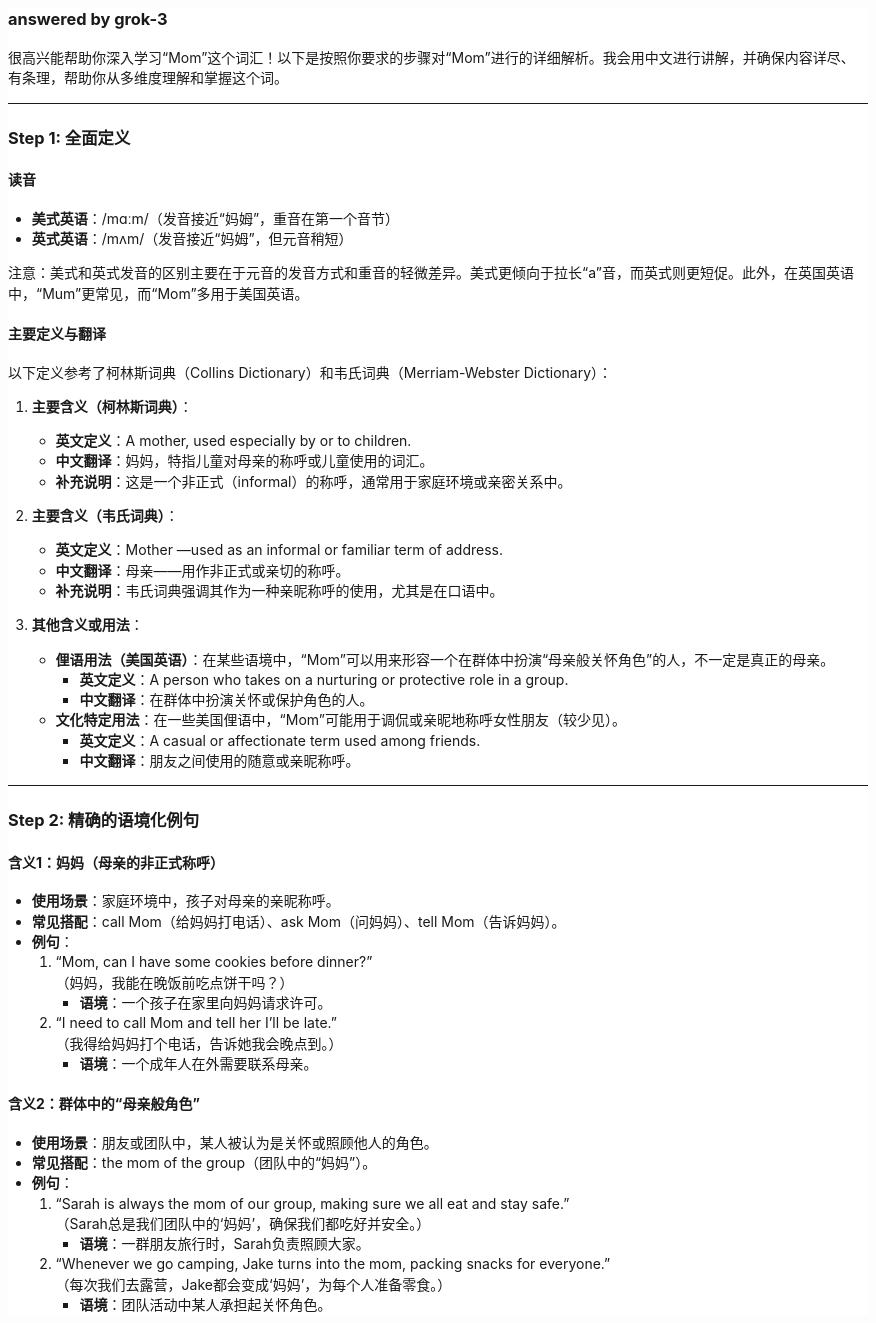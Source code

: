 ### answered by grok-3
很高兴能帮助你深入学习“Mom”这个词汇！以下是按照你要求的步骤对“Mom”进行的详细解析。我会用中文进行讲解，并确保内容详尽、有条理，帮助你从多维度理解和掌握这个词。

---

### **Step 1: 全面定义**

#### **读音**
- **美式英语**：/mɑːm/（发音接近“妈姆”，重音在第一个音节）
- **英式英语**：/mʌm/（发音接近“妈姆”，但元音稍短）

注意：美式和英式发音的区别主要在于元音的发音方式和重音的轻微差异。美式更倾向于拉长“a”音，而英式则更短促。此外，在英国英语中，“Mum”更常见，而“Mom”多用于美国英语。

#### **主要定义与翻译**
以下定义参考了柯林斯词典（Collins Dictionary）和韦氏词典（Merriam-Webster Dictionary）：
1. **主要含义（柯林斯词典）**：
   - **英文定义**：A mother, used especially by or to children.
   - **中文翻译**：妈妈，特指儿童对母亲的称呼或儿童使用的词汇。
   - **补充说明**：这是一个非正式（informal）的称呼，通常用于家庭环境或亲密关系中。

2. **主要含义（韦氏词典）**：
   - **英文定义**：Mother —used as an informal or familiar term of address.
   - **中文翻译**：母亲——用作非正式或亲切的称呼。
   - **补充说明**：韦氏词典强调其作为一种亲昵称呼的使用，尤其是在口语中。

3. **其他含义或用法**：
   - **俚语用法（美国英语）**：在某些语境中，“Mom”可以用来形容一个在群体中扮演“母亲般关怀角色”的人，不一定是真正的母亲。
     - **英文定义**：A person who takes on a nurturing or protective role in a group.
     - **中文翻译**：在群体中扮演关怀或保护角色的人。
   - **文化特定用法**：在一些美国俚语中，“Mom”可能用于调侃或亲昵地称呼女性朋友（较少见）。
     - **英文定义**：A casual or affectionate term used among friends.
     - **中文翻译**：朋友之间使用的随意或亲昵称呼。

---

### **Step 2: 精确的语境化例句**

#### **含义1：妈妈（母亲的非正式称呼）**
- **使用场景**：家庭环境中，孩子对母亲的亲昵称呼。
- **常见搭配**：call Mom（给妈妈打电话）、ask Mom（问妈妈）、tell Mom（告诉妈妈）。
- **例句**：
  1. “Mom, can I have some cookies before dinner?”  
     （妈妈，我能在晚饭前吃点饼干吗？）
     - **语境**：一个孩子在家里向妈妈请求许可。
  2. “I need to call Mom and tell her I’ll be late.”  
     （我得给妈妈打个电话，告诉她我会晚点到。）  
     - **语境**：一个成年人在外需要联系母亲。

#### **含义2：群体中的“母亲般角色”**
- **使用场景**：朋友或团队中，某人被认为是关怀或照顾他人的角色。
- **常见搭配**：the mom of the group（团队中的“妈妈”）。
- **例句**：
  1. “Sarah is always the mom of our group, making sure we all eat and stay safe.”  
     （Sarah总是我们团队中的‘妈妈’，确保我们都吃好并安全。）  
     - **语境**：一群朋友旅行时，Sarah负责照顾大家。
  2. “Whenever we go camping, Jake turns into the mom, packing snacks for everyone.”  
     （每次我们去露营，Jake都会变成‘妈妈’，为每个人准备零食。）  
     - **语境**：团队活动中某人承担起关怀角色。
